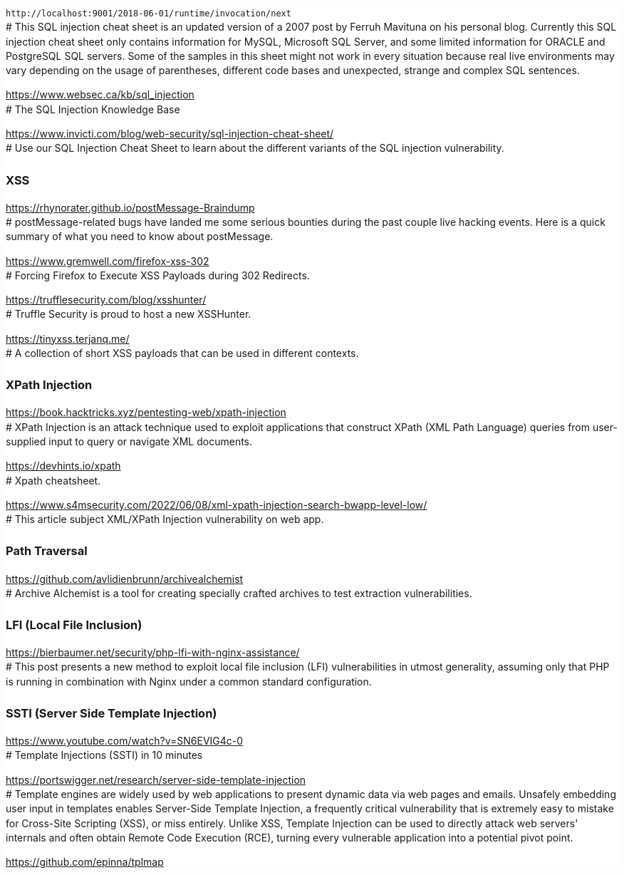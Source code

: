 ```http://localhost:9001/2018-06-01/runtime/invocation/next```
<br># This SQL injection cheat sheet is an updated version of a 2007 post by Ferruh Mavituna on his personal blog. Currently this SQL injection cheat sheet only contains information for MySQL, Microsoft SQL Server, and some limited information for ORACLE and PostgreSQL SQL servers. Some of the samples in this sheet might not work in every situation because real live environments may vary depending on the usage of parentheses, different code bases and unexpected, strange and complex SQL sentences.

https://www.websec.ca/kb/sql_injection
<br># The SQL Injection Knowledge Base

https://www.invicti.com/blog/web-security/sql-injection-cheat-sheet/
<br># Use our SQL Injection Cheat Sheet to learn about the different variants of the SQL injection vulnerability.

### XSS
https://rhynorater.github.io/postMessage-Braindump
<br># postMessage-related bugs have landed me some serious bounties during the past couple live hacking events. Here is a quick summary of what you need to know about postMessage.

https://www.gremwell.com/firefox-xss-302
<br># Forcing Firefox to Execute XSS Payloads during 302 Redirects.

https://trufflesecurity.com/blog/xsshunter/
<br># Truffle Security is proud to host a new XSSHunter.

https://tinyxss.terjanq.me/
<br># A collection of short XSS payloads that can be used in different contexts.

### XPath Injection
https://book.hacktricks.xyz/pentesting-web/xpath-injection
<br># XPath Injection is an attack technique used to exploit applications that construct XPath (XML Path Language) queries from user-supplied input to query or navigate XML documents.

https://devhints.io/xpath
<br># Xpath cheatsheet.

https://www.s4msecurity.com/2022/06/08/xml-xpath-injection-search-bwapp-level-low/
<br># This article subject XML/XPath Injection vulnerability on web app.

### Path Traversal
https://github.com/avlidienbrunn/archivealchemist
<br># Archive Alchemist is a tool for creating specially crafted archives to test extraction vulnerabilities.

### LFI (Local File Inclusion)
https://bierbaumer.net/security/php-lfi-with-nginx-assistance/
<br># This post presents a new method to exploit local file inclusion (LFI) vulnerabilities in utmost generality, assuming only that PHP is running in combination with Nginx under a common standard configuration.

### SSTI (Server Side Template Injection)
https://www.youtube.com/watch?v=SN6EVIG4c-0
<br># Template Injections (SSTI) in 10 minutes

https://portswigger.net/research/server-side-template-injection
<br># Template engines are widely used by web applications to present dynamic data via web pages and emails. Unsafely embedding user input in templates enables Server-Side Template Injection, a frequently critical vulnerability that is extremely easy to mistake for Cross-Site Scripting (XSS), or miss entirely. Unlike XSS, Template Injection can be used to directly attack web servers' internals and often obtain Remote Code Execution (RCE), turning every vulnerable application into a potential pivot point.

https://github.com/epinna/tplmap
```